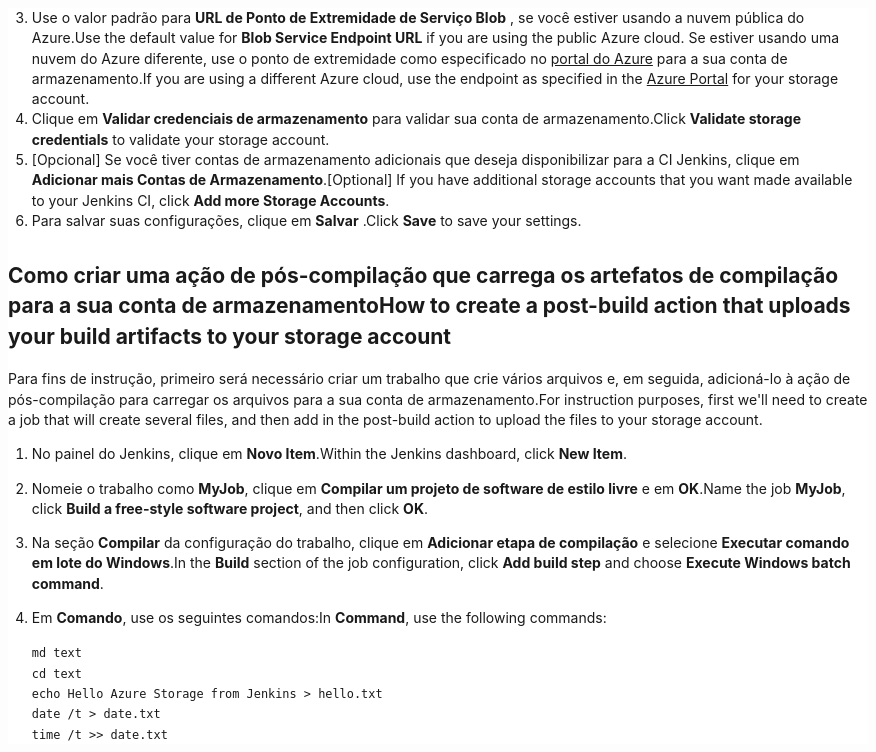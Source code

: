    3. <span data-ttu-id="2ae80-151">Use o valor padrão para **URL de Ponto de Extremidade de Serviço Blob** , se você estiver usando a nuvem pública do Azure.</span><span class="sxs-lookup"><span data-stu-id="2ae80-151">Use the default value for **Blob Service Endpoint URL** if you are using the public Azure cloud.</span></span> <span data-ttu-id="2ae80-152">Se estiver usando uma nuvem do Azure diferente, use o ponto de extremidade como especificado no [portal do Azure](https://portal.azure.com) para a sua conta de armazenamento.</span><span class="sxs-lookup"><span data-stu-id="2ae80-152">If you are using a different Azure cloud, use the endpoint as specified in the [Azure Portal](https://portal.azure.com) for your storage account.</span></span> 
   4. <span data-ttu-id="2ae80-153">Clique em **Validar credenciais de armazenamento** para validar sua conta de armazenamento.</span><span class="sxs-lookup"><span data-stu-id="2ae80-153">Click **Validate storage credentials** to validate your storage account.</span></span> 
   5. <span data-ttu-id="2ae80-154">[Opcional] Se você tiver contas de armazenamento adicionais que deseja disponibilizar para a CI Jenkins, clique em **Adicionar mais Contas de Armazenamento**.</span><span class="sxs-lookup"><span data-stu-id="2ae80-154">[Optional] If you have additional storage accounts that you want made available to your Jenkins CI, click **Add more Storage Accounts**.</span></span>
   6. <span data-ttu-id="2ae80-155">Para salvar suas configurações, clique em **Salvar** .</span><span class="sxs-lookup"><span data-stu-id="2ae80-155">Click **Save** to save your settings.</span></span>

## <a name="how-to-create-a-post-build-action-that-uploads-your-build-artifacts-to-your-storage-account"></a><span data-ttu-id="2ae80-156">Como criar uma ação de pós-compilação que carrega os artefatos de compilação para a sua conta de armazenamento</span><span class="sxs-lookup"><span data-stu-id="2ae80-156">How to create a post-build action that uploads your build artifacts to your storage account</span></span>
<span data-ttu-id="2ae80-157">Para fins de instrução, primeiro será necessário criar um trabalho que crie vários arquivos e, em seguida, adicioná-lo à ação de pós-compilação para carregar os arquivos para a sua conta de armazenamento.</span><span class="sxs-lookup"><span data-stu-id="2ae80-157">For instruction purposes, first we'll need to create a job that will create several files, and then add in the post-build action to upload the files to your storage account.</span></span>

1. <span data-ttu-id="2ae80-158">No painel do Jenkins, clique em **Novo Item**.</span><span class="sxs-lookup"><span data-stu-id="2ae80-158">Within the Jenkins dashboard, click **New Item**.</span></span>
2. <span data-ttu-id="2ae80-159">Nomeie o trabalho como **MyJob**, clique em **Compilar um projeto de software de estilo livre** e em **OK**.</span><span class="sxs-lookup"><span data-stu-id="2ae80-159">Name the job **MyJob**, click **Build a free-style software project**, and then click **OK**.</span></span>
3. <span data-ttu-id="2ae80-160">Na seção **Compilar** da configuração do trabalho, clique em **Adicionar etapa de compilação** e selecione **Executar comando em lote do Windows**.</span><span class="sxs-lookup"><span data-stu-id="2ae80-160">In the **Build** section of the job configuration, click **Add build step** and choose **Execute Windows batch command**.</span></span>
4. <span data-ttu-id="2ae80-161">Em **Comando**, use os seguintes comandos:</span><span class="sxs-lookup"><span data-stu-id="2ae80-161">In **Command**, use the following commands:</span></span>

    ```   
    md text
    cd text
    echo Hello Azure Storage from Jenkins > hello.txt
    date /t > date.txt
    time /t >> date.txt
    ```
